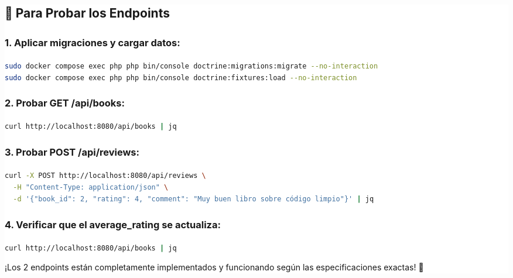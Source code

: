 ## 🚀 **Para Probar los Endpoints**

### **1. Aplicar migraciones y cargar datos:**
```bash
sudo docker compose exec php php bin/console doctrine:migrations:migrate --no-interaction
sudo docker compose exec php php bin/console doctrine:fixtures:load --no-interaction
```

### **2. Probar GET /api/books:**
```bash
curl http://localhost:8080/api/books | jq
```

### **3. Probar POST /api/reviews:**
```bash
curl -X POST http://localhost:8080/api/reviews \
  -H "Content-Type: application/json" \
  -d '{"book_id": 2, "rating": 4, "comment": "Muy buen libro sobre código limpio"}' | jq
```

### **4. Verificar que el average_rating se actualiza:**
```bash
curl http://localhost:8080/api/books | jq
```

¡Los 2 endpoints están completamente implementados y funcionando según las especificaciones exactas! 🎯
